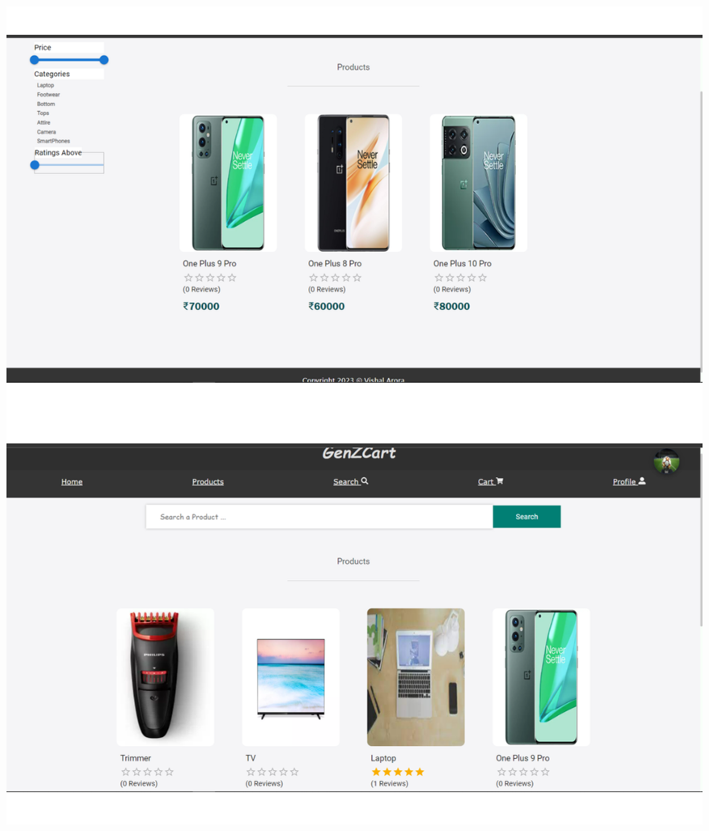 <img src="https://raw.githubusercontent.com/VishalArora14/ecart/master/.github/images/6.png" width="900" height="500" />
<img src="https://raw.githubusercontent.com/VishalArora14/ecart/master/.github/images/7.png" width="900" height="500" />